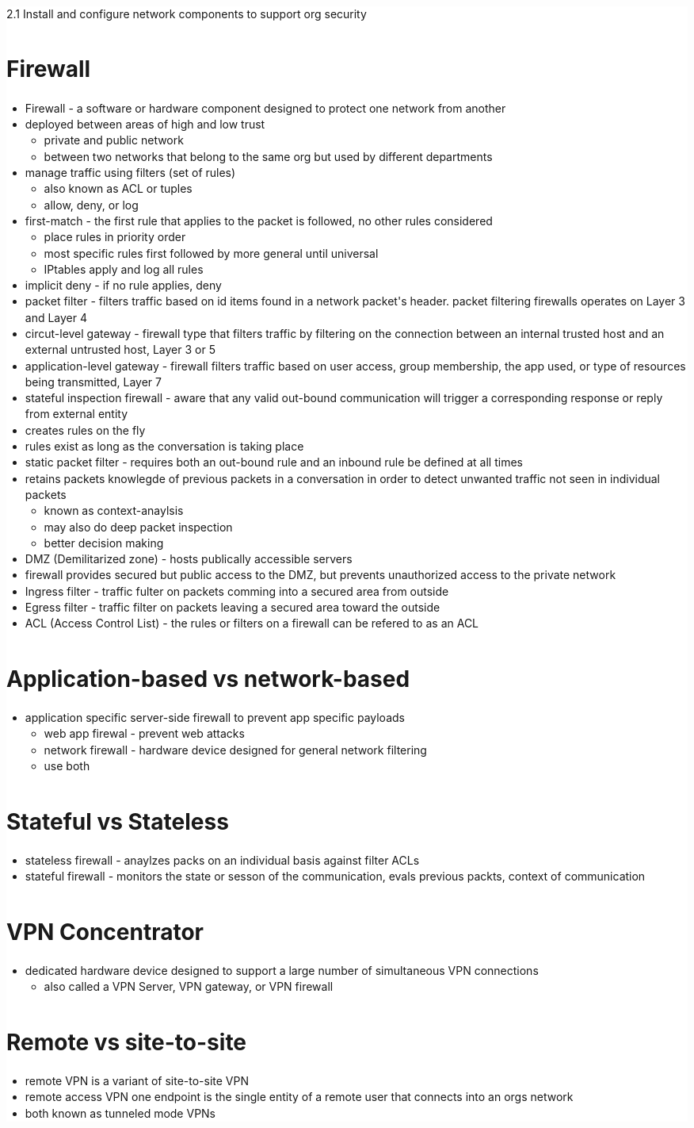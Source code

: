 2.1 Install and configure network components to support org security 

# Firewall
* Firewall - a software or hardware component designed to protect one network from another 
* deployed between areas of high and low trust
	* private and public network
	* between two networks that belong to the same org but used by different departments 
* manage traffic using filters (set of rules)
	* also known as ACL or tuples 
	* allow, deny, or log 
* first-match - the first rule that applies to the packet is followed, no other rules considered
	* place rules in priority order
	* most specific rules first followed by more general until universal 
	* IPtables apply and log all rules 
* implicit deny - if no rule applies, deny 
* packet filter - filters traffic based on id items found in a network packet's header. packet filtering firewalls operates on Layer 3 and Layer 4
* circut-level gateway - firewall type that filters traffic by filtering on the connection between an internal trusted host and an external untrusted host, Layer 3 or 5
* application-level gateway - firewall filters traffic based on user access, group membership, the app used, or type of resources being transmitted, Layer 7
* stateful inspection firewall - aware that any valid out-bound communication will trigger a corresponding response or reply from external entity 
* creates rules on the fly
* rules exist as long as the conversation is taking place 
* static packet filter - requires both an out-bound rule and an inbound rule be defined at all times 
* retains packets knowlegde of previous packets in a conversation in order to detect unwanted traffic not seen in individual packets 
	* known as context-anaylsis
	* may also do deep packet inspection 
	* better decision making 
* DMZ (Demilitarized zone) - hosts publically accessible servers 
* firewall provides secured but public access to the DMZ, but prevents unauthorized access to the private network 
* Ingress filter - traffic fulter on packets comming into a secured area from outside 
* Egress filter - traffic filter on packets leaving a secured area toward the outside
* ACL (Access Control List) - the rules or filters on a firewall can be refered to as an ACL 
# Application-based vs network-based
* application specific server-side firewall to prevent app specific payloads 
	* web app firewal - prevent web attacks 
	* network firewall - hardware device designed for general network filtering 
	* use both
# Stateful vs Stateless
* stateless firewall - anaylzes packs on an individual basis against filter ACLs
* stateful firewall - monitors the state or sesson of the communication, evals previous packts, context of communication 
# VPN Concentrator
* dedicated hardware device designed to support a large number of simultaneous VPN connections 
	* also called a VPN Server, VPN gateway, or VPN firewall
# Remote vs site-to-site
* remote VPN is a variant of site-to-site VPN
* remote access VPN one endpoint is the single entity of a remote user that connects into an orgs network 
* both known as tunneled mode VPNs